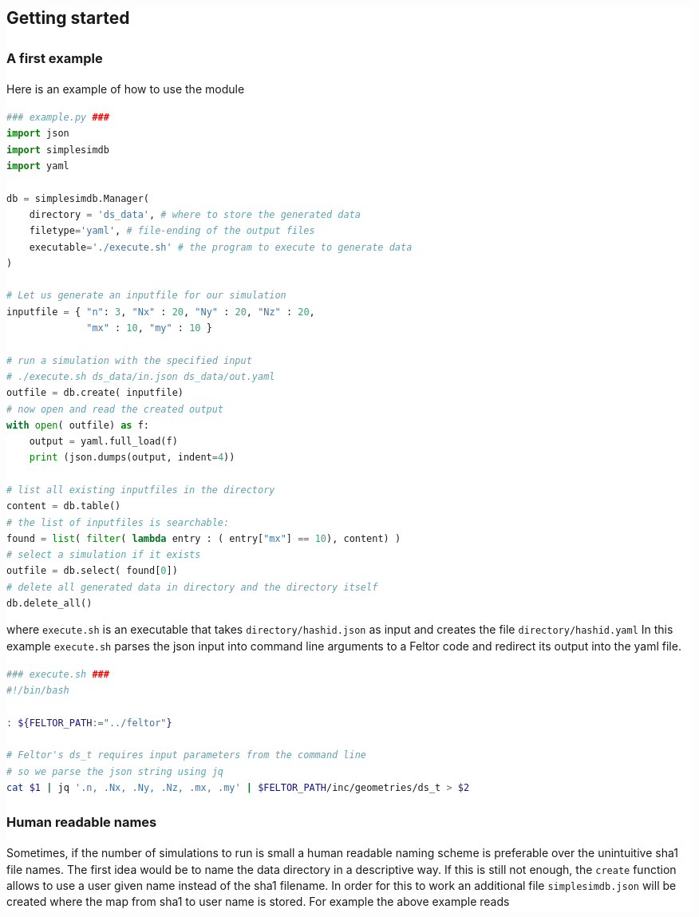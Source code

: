 ## Getting started



### A first example

Here is an example of how to use the module

```python
### example.py ###
import json
import simplesimdb
import yaml

db = simplesimdb.Manager(
    directory = 'ds_data', # where to store the generated data
    filetype='yaml', # file-ending of the output files
    executable='./execute.sh' # the program to execute to generate data
)

# Let us generate an inputfile for our simulation
inputfile = { "n": 3, "Nx" : 20, "Ny" : 20, "Nz" : 20,
              "mx" : 10, "my" : 10 }

# run a simulation with the specified input
# ./execute.sh ds_data/in.json ds_data/out.yaml
outfile = db.create( inputfile)
# now open and read the created output
with open( outfile) as f:
    output = yaml.full_load(f)
    print (json.dumps(output, indent=4))

# list all existing inputfiles in the directory
content = db.table()
# the list of inputfiles is searchable:
found = list( filter( lambda entry : ( entry["mx"] == 10), content) )
# select a simulation if it exists
outfile = db.select( found[0])
# delete all generated data in directory and the directory itself
db.delete_all()
```
where `execute.sh` is an executable that takes `directory/hashid.json` as input and creates the file `directory/hashid.yaml`
In this example `execute.sh` parses the json input into command line arguments to a Feltor code and redirect its output into the yaml file.

```bash
### execute.sh ###
#!/bin/bash

: ${FELTOR_PATH:="../feltor"}

# Feltor's ds_t requires input parameters from the command line
# so we parse the json string using jq
cat $1 | jq '.n, .Nx, .Ny, .Nz, .mx, .my' | $FELTOR_PATH/inc/geometries/ds_t > $2
```
### Human readable names
Sometimes, if the number of simulations to run is small a human readable naming
scheme is preferable over the unintuitive sha1 file names. The first
idea would be to name the data directory in a descriptive way. If this
is still not enough, the `create` function allows to use a user given name
instead of the sha1 filename. In order for this to work an additional file
`simplesimdb.json` will be created where the map from sha1 to user name is stored.
For example the above example reads
